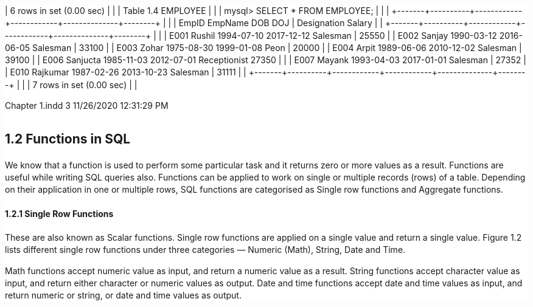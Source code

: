 | 6 rows in set (0.00 sec) |  |
| Table 1.4 EMPLOYEE |  |
| mysql> SELECT * FROM EMPLOYEE; |  |
| +-------+----------+------------+------------+--------------+--------+ |  |
| EmpID   EmpName   DOB   DOJ | Designation   Salary |
| +-------+----------+------------+------------+--------------+--------+ |  |
| E001  Rushil   1994-07-10   2017-12-12   Salesman | 25550 |
| E002  Sanjay   1990-03-12   2016-06-05   Salesman | 33100 |
| E003  Zohar   1975-08-30   1999-01-08   Peon | 20000 |
| E004  Arpit   1989-06-06   2010-12-02   Salesman | 39100 |
| E006  Sanjucta   1985-11-03   2012-07-01   Receptionist   27350 |  |
| E007  Mayank   1993-04-03   2017-01-01   Salesman | 27352 |
| E010  Rajkumar   1987-02-26   2013-10-23   Salesman | 31111 |
| +-------+----------+------------+------------+--------------+--------+ |  |
| 7 rows in set (0.00 sec) |  |

Chapter 1.indd 3 11/26/2020 12:31:29 PM

## **1.2 Functions in SQL**

We know that a function is used to perform some particular task and it returns zero or more values as a result. Functions are useful while writing SQL queries also. Functions can be applied to work on single or multiple records (rows) of a table. Depending on their application in one or multiple rows, SQL functions are categorised as Single row functions and Aggregate functions.

#### **1.2.1 Single Row Functions**

These are also known as Scalar functions. Single row functions are applied on a single value and return a single value. Figure 1.2 lists different single row functions under three categories — Numeric (Math), String, Date and Time.

Math functions accept numeric value as input, and return a numeric value as a result. String functions accept character value as input, and return either character or numeric values as output. Date and time functions accept date and time values as input, and return numeric or string, or date and time values as output.
